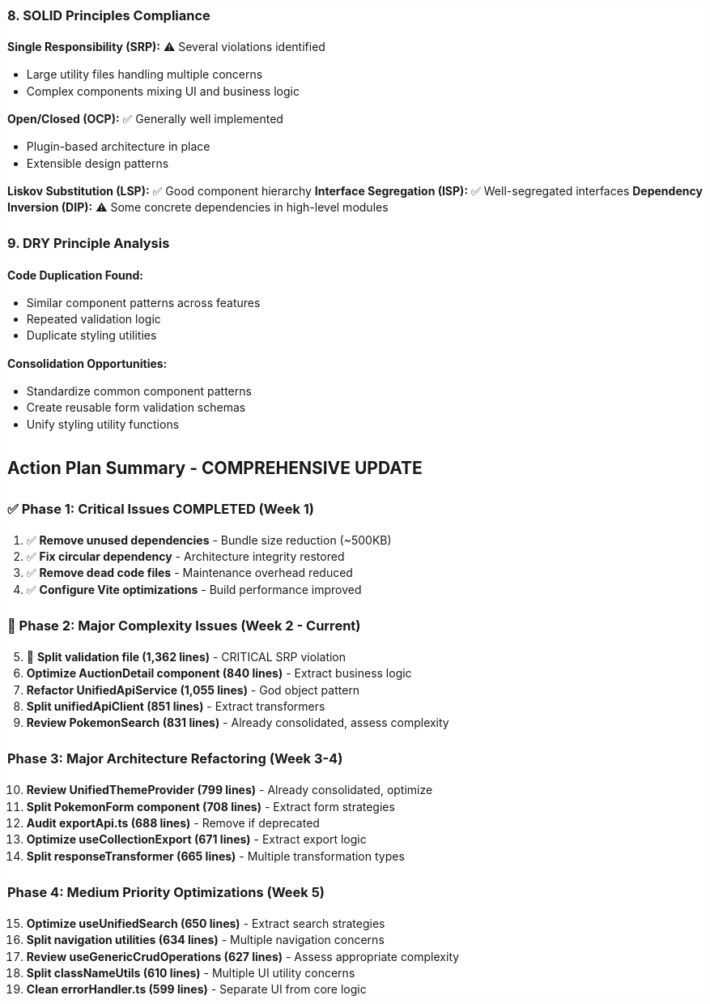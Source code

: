 ### 8. SOLID Principles Compliance

**Single Responsibility (SRP):** ⚠️ Several violations identified
- Large utility files handling multiple concerns
- Complex components mixing UI and business logic

**Open/Closed (OCP):** ✅ Generally well implemented
- Plugin-based architecture in place
- Extensible design patterns

**Liskov Substitution (LSP):** ✅ Good component hierarchy
**Interface Segregation (ISP):** ✅ Well-segregated interfaces
**Dependency Inversion (DIP):** ⚠️ Some concrete dependencies in high-level modules

### 9. DRY Principle Analysis

**Code Duplication Found:**
- Similar component patterns across features
- Repeated validation logic
- Duplicate styling utilities

**Consolidation Opportunities:**
- Standardize common component patterns
- Create reusable form validation schemas
- Unify styling utility functions

## Action Plan Summary - COMPREHENSIVE UPDATE

### ✅ Phase 1: Critical Issues COMPLETED (Week 1)
1. ✅ **Remove unused dependencies** - Bundle size reduction (~500KB)
2. ✅ **Fix circular dependency** - Architecture integrity restored
3. ✅ **Remove dead code files** - Maintenance overhead reduced
4. ✅ **Configure Vite optimizations** - Build performance improved

### 🔄 Phase 2: Major Complexity Issues (Week 2 - Current)
5. 🔄 **Split validation file (1,362 lines)** - CRITICAL SRP violation
6. **Optimize AuctionDetail component (840 lines)** - Extract business logic
7. **Refactor UnifiedApiService (1,055 lines)** - God object pattern
8. **Split unifiedApiClient (851 lines)** - Extract transformers
9. **Review PokemonSearch (831 lines)** - Already consolidated, assess complexity

### Phase 3: Major Architecture Refactoring (Week 3-4)
10. **Review UnifiedThemeProvider (799 lines)** - Already consolidated, optimize
11. **Split PokemonForm component (708 lines)** - Extract form strategies
12. **Audit exportApi.ts (688 lines)** - Remove if deprecated
13. **Optimize useCollectionExport (671 lines)** - Extract export logic
14. **Split responseTransformer (665 lines)** - Multiple transformation types

### Phase 4: Medium Priority Optimizations (Week 5)
15. **Optimize useUnifiedSearch (650 lines)** - Extract search strategies
16. **Split navigation utilities (634 lines)** - Multiple navigation concerns
17. **Review useGenericCrudOperations (627 lines)** - Assess appropriate complexity
18. **Split classNameUtils (610 lines)** - Multiple UI utility concerns
19. **Clean errorHandler.ts (599 lines)** - Separate UI from core logic
